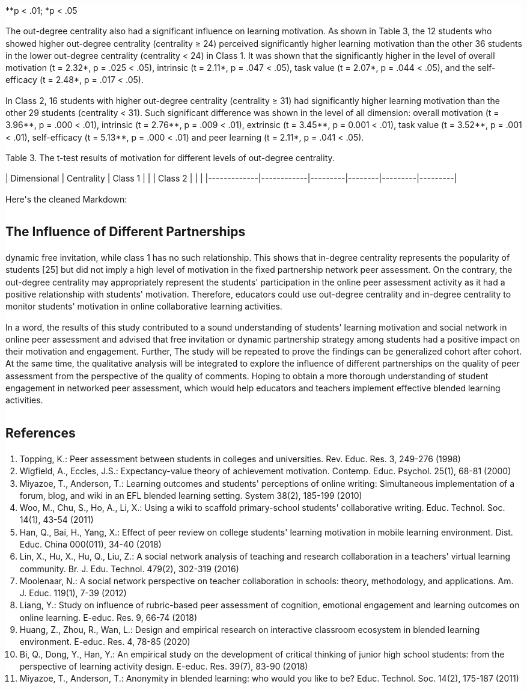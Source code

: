 **p < .01; *p < .05

The out-degree centrality also had a significant influence on learning motivation. As shown in Table 3, the 12 students who showed higher out-degree centrality (centrality ≥ 24) perceived significantly higher learning motivation than the other 36 students in the lower out-degree centrality (centrality < 24) in Class 1. It was shown that the significantly higher in the level of overall motivation (t = 2.32*, p = .025 < .05), intrinsic (t = 2.11*, p = .047 < .05), task value (t = 2.07*, p = .044 < .05), and the self-efficacy (t = 2.48*, p = .017 < .05).

In Class 2, 16 students with higher out-degree centrality (centrality ≥ 31) had significantly higher learning motivation than the other 29 students (centrality < 31). Such significant difference was shown in the level of all dimension: overall motivation (t = 3.96**, p = .000 < .01), intrinsic (t = 2.76**, p = .009 < .01), extrinsic (t = 3.45**, p = 0.001 < .01), task value (t = 3.52**, p = .001 < .01), self-efficacy (t = 5.13**, p = .000 < .01) and peer learning (t = 2.11*, p = .041 < .05).

Table 3. The t-test results of motivation for different levels of out-degree centrality.

| Dimensional | Centrality | Class 1 |  |  | Class 2 |  |  |
|-------------|------------|---------|--------|---------|---------|

Here's the cleaned Markdown:

## The Influence of Different Partnerships

dynamic free invitation, while class 1 has no such relationship. This shows that in-degree centrality represents the popularity of students [25] but did not imply a high level of motivation in the fixed partnership network peer assessment. On the contrary, the out-degree centrality may appropriately represent the students' participation in the online peer assessment activity as it had a positive relationship with students' motivation. Therefore, educators could use out-degree centrality and in-degree centrality to monitor students' motivation in online collaborative learning activities.

In a word, the results of this study contributed to a sound understanding of students' learning motivation and social network in online peer assessment and advised that free invitation or dynamic partnership strategy among students had a positive impact on their motivation and engagement. Further, The study will be repeated to prove the findings can be generalized cohort after cohort. At the same time, the qualitative analysis will be integrated to explore the influence of different partnerships on the quality of peer assessment from the perspective of the quality of comments. Hoping to obtain a more thorough understanding of student engagement in networked peer assessment, which would help educators and teachers implement effective blended learning activities.

## References

1. Topping, K.: Peer assessment between students in colleges and universities. Rev. Educ. Res. 3, 249-276 (1998)
2. Wigfield, A., Eccles, J.S.: Expectancy-value theory of achievement motivation. Contemp. Educ. Psychol. 25(1), 68-81 (2000)
3. Miyazoe, T., Anderson, T.: Learning outcomes and students' perceptions of online writing: Simultaneous implementation of a forum, blog, and wiki in an EFL blended learning setting. System 38(2), 185-199 (2010)
4. Woo, M., Chu, S., Ho, A., Li, X.: Using a wiki to scaffold primary-school students' collaborative writing. Educ. Technol. Soc. 14(1), 43-54 (2011)
5. Han, Q., Bai, H., Yang, X.: Effect of peer review on college students' learning motivation in mobile learning environment. Dist. Educ. China 000(011), 34-40 (2018)
6. Lin, X., Hu, X., Hu, Q., Liu, Z.: A social network analysis of teaching and research collaboration in a teachers' virtual learning community. Br. J. Edu. Technol. 479(2), 302-319 (2016)
7. Moolenaar, N.: A social network perspective on teacher collaboration in schools: theory, methodology, and applications. Am. J. Educ. 119(1), 7-39 (2012)
8. Liang, Y.: Study on influence of rubric-based peer assessment of cognition, emotional engagement and learning outcomes on online learning. E-educ. Res. 9, 66-74 (2018)
9. Huang, Z., Zhou, R., Wan, L.: Design and empirical research on interactive classroom ecosystem in blended learning environment. E-educ. Res. 4, 78-85 (2020)
10. Bi, Q., Dong, Y., Han, Y.: An empirical study on the development of critical thinking of junior high school students: from the perspective of learning activity design. E-educ. Res. 39(7), 83-90 (2018)
11. Miyazoe, T., Anderson, T.: Anonymity in blended learning: who would you like to be? Educ. Technol. Soc. 14(2), 175-187 (2011)